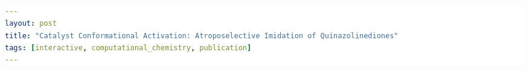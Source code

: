 ```yaml
---
layout: post
title: "Catalyst Conformational Activation: Atroposelective Imidation of Quinazolinediones"
tags: [interactive, computational_chemistry, publication]
---
```



<meta property="twitter:card" content="summary_large_image" />
<meta property="twitter:url" content="https://ntampellini.github.io/atroposelective-imidation/" />
<meta property="twitter:title" content="Catalyst Conformational Activation: Atroposelective Imidation of Quinazolinediones" />
<meta property="twitter:description" content="Test description" />
<meta property="twitter:image" content="/assets/atroposelective_imidation/TS1Sa_preview.png" />



<style>
  .img1cm {
     margin-top: 1cm;
     margin-bottom: 1cm;
  }

  .ured {
    font-weight: bold;
    text-decoration: underline;
    text-decoration-color: rgba(232, 111, 136, 0.75);
    text-decoration-thickness: 0.25em;
    text-decoration-skip-ink: none;
  }

  .uorange {
    font-weight: bold;
    text-decoration: underline;
    text-decoration-color: rgba(255, 195, 135, 0.75);
    text-decoration-thickness: 0.25em;
    text-decoration-skip-ink: none;
  }

  .ugreen {
    font-weight: bold;
    text-decoration: underline;
    text-decoration-color: rgba(100, 200, 200, 0.75);
    text-decoration-thickness: 0.25em;
    text-decoration-skip-ink: none;
  }

  .iframe-parent{
    max-width: min(90vw, 1000px);
    max-height: min(80vh, 700px);
    width: 95vw;
    height: 75vw;
    margin-left:auto;
    margin-right:auto;
  }


[^BMSBTK]: [Discovery](https://pubs.acs.org/doi/full/10.1021/acs.jmedchem.6b01088), [synthesis](https://pubs.acs.org/doi/full/10.1021/acs.orglett.8b01218) and [process optimization](https://pubs.acs.org/doi/10.1021/acs.oprd.8b00246) of BMS-986142.
[^BMSNi0]: [Ni(0)-catalyzed synthesis of quinazolinediones](https://pubs.acs.org/doi/full/10.1021/acs.orglett.7b00052).
[^chemrxiv]: The preprint of this work can be found on [ChemRXiv](https://chemrxiv.org/engage/chemrxiv/article-details/658102309138d231610176ba).
[^ChemEurJ]: The full paper can be found online on [Chemistry, a European Journal](https://chemistry-europe.onlinelibrary.wiley.com/doi/10.1002/chem.202401109).